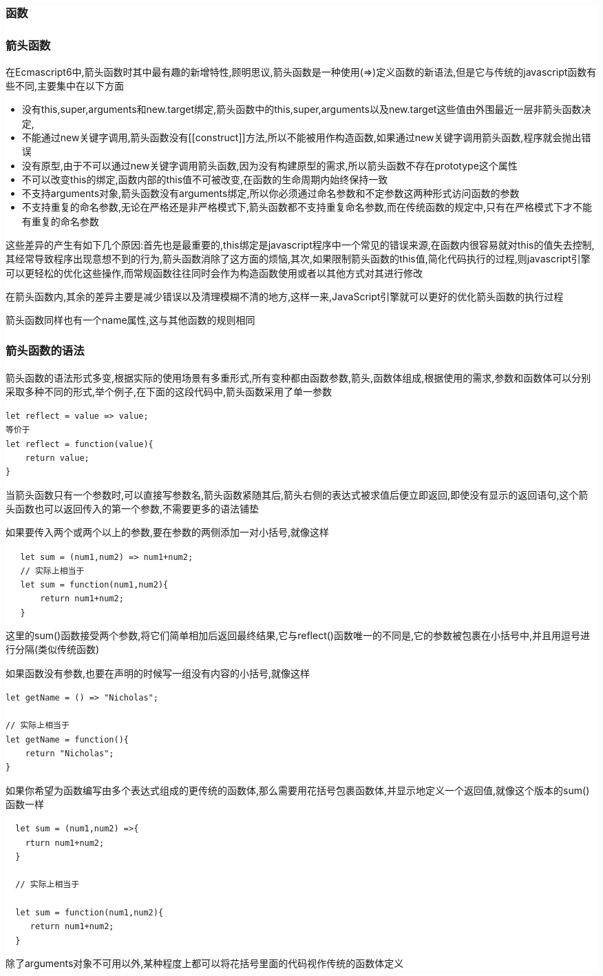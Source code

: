 ### 函数

### 箭头函数

在Ecmascript6中,箭头函数时其中最有趣的新增特性,顾明思议,箭头函数是一种使用(=>)定义函数的新语法,但是它与传统的javascript函数有些不同,主要集中在以下方面
* 没有this,super,arguments和new.target绑定,箭头函数中的this,super,arguments以及new.target这些值由外围最近一层非箭头函数决定,
* 不能通过new关键字调用,箭头函数没有[[construct]]方法,所以不能被用作构造函数,如果通过new关键字调用箭头函数,程序就会抛出错误
* 没有原型,由于不可以通过new关键字调用箭头函数,因为没有构建原型的需求,所以箭头函数不存在prototype这个属性
* 不可以改变this的绑定,函数内部的this值不可被改变,在函数的生命周期内始终保持一致
* 不支持arguments对象,箭头函数没有arguments绑定,所以你必须通过命名参数和不定参数这两种形式访问函数的参数
* 不支持重复的命名参数,无论在严格还是非严格模式下,箭头函数都不支持重复命名参数,而在传统函数的规定中,只有在严格模式下才不能有重复的命名参数

这些差异的产生有如下几个原因:首先也是最重要的,this绑定是javascript程序中一个常见的错误来源,在函数内很容易就对this的值失去控制,其经常导致程序出现意想不到的行为,箭头函数消除了这方面的烦恼,其次,如果限制箭头函数的this值,简化代码执行的过程,则javascript引擎可以更轻松的优化这些操作,而常规函数往往同时会作为构造函数使用或者以其他方式对其进行修改

在箭头函数内,其余的差异主要是减少错误以及清理模糊不清的地方,这样一来,JavaScript引擎就可以更好的优化箭头函数的执行过程

箭头函数同样也有一个name属性,这与其他函数的规则相同

### 箭头函数的语法

箭头函数的语法形式多变,根据实际的使用场景有多重形式,所有变种都由函数参数,箭头,函数体组成,根据使用的需求,参数和函数体可以分别采取多种不同的形式,举个例子,在下面的这段代码中,箭头函数采用了单一参数
```
let reflect = value => value;
等价于
let reflect = function(value){
    return value;
}
```
当箭头函数只有一个参数时,可以直接写参数名,箭头函数紧随其后,箭头右侧的表达式被求值后便立即返回,即使没有显示的返回语句,这个箭头函数也可以返回传入的第一个参数,不需要更多的语法铺垫

如果要传入两个或两个以上的参数,要在参数的两侧添加一对小括号,就像这样
```
   let sum = (num1,num2) => num1+num2;
   // 实际上相当于
   let sum = function(num1,num2){
       return num1+num2;
   }
```
这里的sum()函数接受两个参数,将它们简单相加后返回最终结果,它与reflect()函数唯一的不同是,它的参数被包裹在小括号中,并且用逗号进行分隔(类似传统函数)

如果函数没有参数,也要在声明的时候写一组没有内容的小括号,就像这样
```
let getName = () => "Nicholas";

// 实际上相当于
let getName = function(){
    return "Nicholas";
} 
```
如果你希望为函数编写由多个表达式组成的更传统的函数体,那么需要用花括号包裹函数体,并显示地定义一个返回值,就像这个版本的sum()函数一样
```
  let sum = (num1,num2) =>{
    rturn num1+num2;
  }

  // 实际上相当于

  let sum = function(num1,num2){
     return num1+num2;
  }
```
除了arguments对象不可用以外,某种程度上都可以将花括号里面的代码视作传统的函数体定义
